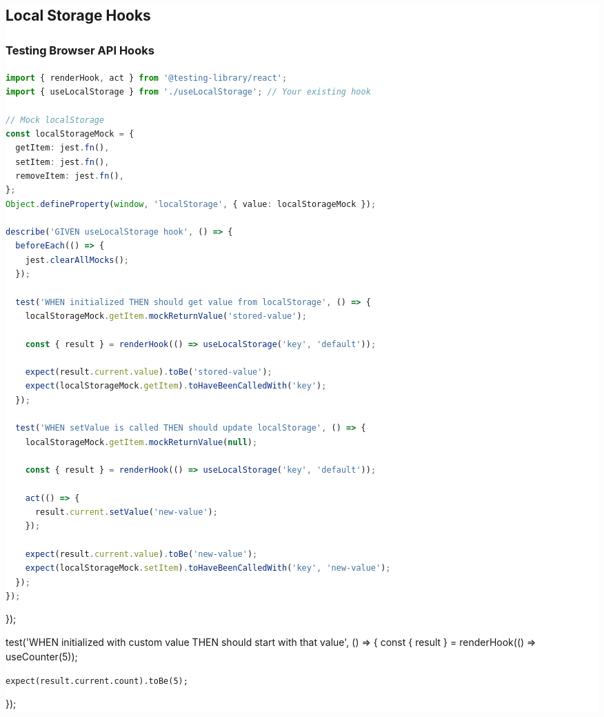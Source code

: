 ## Local Storage Hooks

### Testing Browser API Hooks
```typescript
import { renderHook, act } from '@testing-library/react';
import { useLocalStorage } from './useLocalStorage'; // Your existing hook

// Mock localStorage
const localStorageMock = {
  getItem: jest.fn(),
  setItem: jest.fn(),
  removeItem: jest.fn(),
};
Object.defineProperty(window, 'localStorage', { value: localStorageMock });

describe('GIVEN useLocalStorage hook', () => {
  beforeEach(() => {
    jest.clearAllMocks();
  });

  test('WHEN initialized THEN should get value from localStorage', () => {
    localStorageMock.getItem.mockReturnValue('stored-value');
    
    const { result } = renderHook(() => useLocalStorage('key', 'default'));
    
    expect(result.current.value).toBe('stored-value');
    expect(localStorageMock.getItem).toHaveBeenCalledWith('key');
  });

  test('WHEN setValue is called THEN should update localStorage', () => {
    localStorageMock.getItem.mockReturnValue(null);
    
    const { result } = renderHook(() => useLocalStorage('key', 'default'));
    
    act(() => {
      result.current.setValue('new-value');
    });
    
    expect(result.current.value).toBe('new-value');
    expect(localStorageMock.setItem).toHaveBeenCalledWith('key', 'new-value');
  });
});
```
  });

  test('WHEN initialized with custom value THEN should start with that value', () => {
    const { result } = renderHook(() => useCounter(5));
    
    expect(result.current.count).toBe(5);
  });

